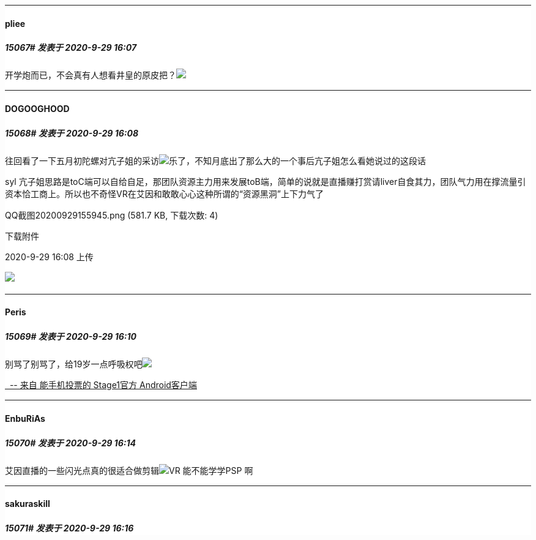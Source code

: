 -----

####  pliee  
##### 15067#       发表于 2020-9-29 16:07


开学炮而已，不会真有人想看井皇的原皮把？<img src="https://static.saraba1st.com/image/smiley/face2017/049.png" referrerpolicy="no-referrer">


-----

####  DOGOOGHOOD  
##### 15068#       发表于 2020-9-29 16:08


往回看了一下五月初陀螺对亢子姐的采访<img src="https://static.saraba1st.com/image/smiley/face2017/066.png" referrerpolicy="no-referrer">乐了，不知月底出了那么大的一个事后亢子姐怎么看她说过的这段话

syl 亢子姐思路是toC端可以自给自足，那团队资源主力用来发展toB端，简单的说就是直播赚打赏请liver自食其力，团队气力用在撑流量引资本恰工商上。所以也不奇怪VR在艾因和敢敢心心这种所谓的“资源黑洞”上下力气了


QQ截图20200929155945.png
(581.7 KB, 下载次数: 4)


下载附件


2020-9-29 16:08 上传


<img src="https://img.saraba1st.com/forum/202009/29/160833sercaxdejjjjqjeq.png" referrerpolicy="no-referrer">


-----

####  Peris  
##### 15069#       发表于 2020-9-29 16:10


别骂了别骂了，给19岁一点呼吸权吧<img src="https://static.saraba1st.com/image/smiley/face2017/136.png" referrerpolicy="no-referrer">

[  -- 来自 能手机投票的 Stage1官方 Android客户端](https://www.coolapk.com/apk/140634)


-----

####  EnbuRiAs  
##### 15070#       发表于 2020-9-29 16:14


艾因直播的一些闪光点真的很适合做剪辑<img src="https://static.saraba1st.com/image/smiley/face2017/037.png" referrerpolicy="no-referrer">VR 能不能学学PSP 啊


-----

####  sakuraskill  
##### 15071#       发表于 2020-9-29 16:16
